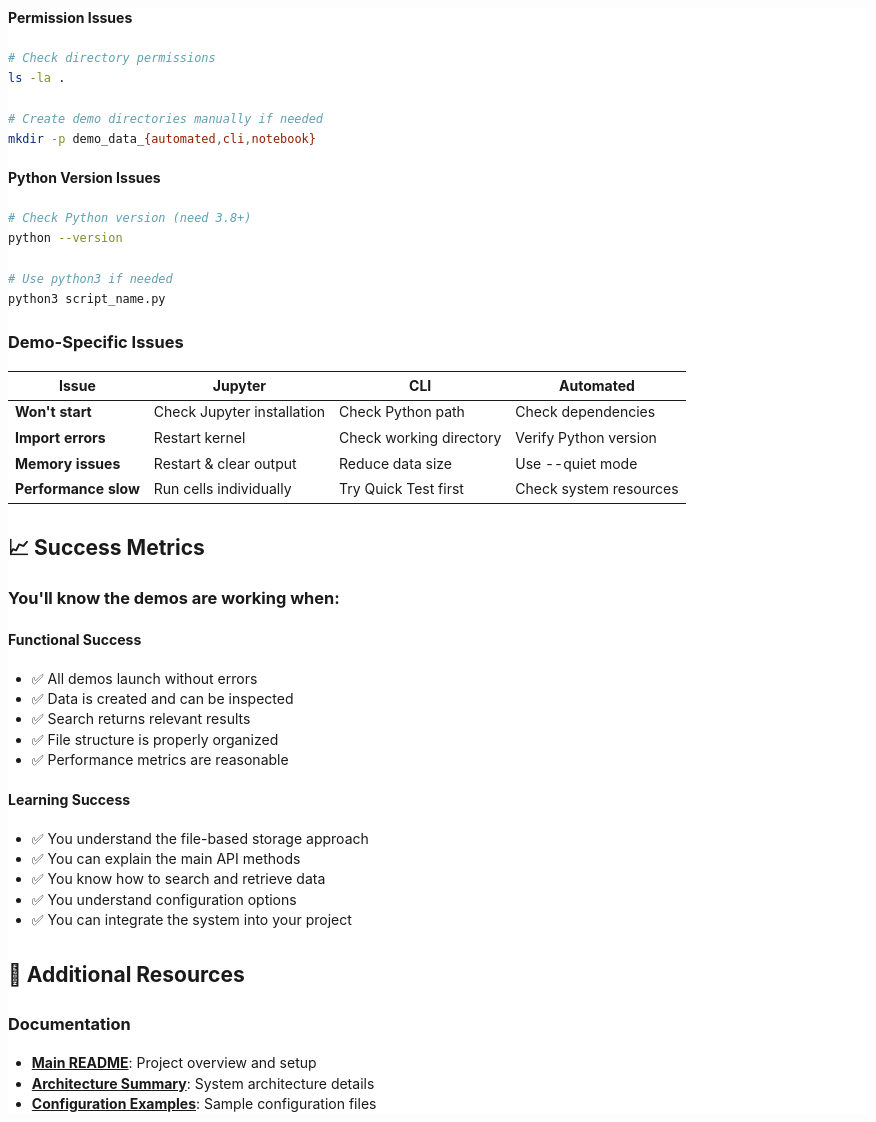 #### Permission Issues
```bash
# Check directory permissions
ls -la .

# Create demo directories manually if needed
mkdir -p demo_data_{automated,cli,notebook}
```

#### Python Version Issues
```bash
# Check Python version (need 3.8+)
python --version

# Use python3 if needed
python3 script_name.py
```

### Demo-Specific Issues

| Issue | Jupyter | CLI | Automated |
|-------|---------|-----|-----------|
| **Won't start** | Check Jupyter installation | Check Python path | Check dependencies |
| **Import errors** | Restart kernel | Check working directory | Verify Python version |
| **Memory issues** | Restart & clear output | Reduce data size | Use --quiet mode |
| **Performance slow** | Run cells individually | Try Quick Test first | Check system resources |

## 📈 Success Metrics

### You'll know the demos are working when:

#### Functional Success
- ✅ All demos launch without errors
- ✅ Data is created and can be inspected
- ✅ Search returns relevant results
- ✅ File structure is properly organized
- ✅ Performance metrics are reasonable

#### Learning Success  
- ✅ You understand the file-based storage approach
- ✅ You can explain the main API methods
- ✅ You know how to search and retrieve data
- ✅ You understand configuration options
- ✅ You can integrate the system into your project

## 🔗 Additional Resources

### Documentation
- **[Main README](../README.md)**: Project overview and setup
- **[Architecture Summary](../ARCHITECTURE_UPGRADE_SUMMARY.md)**: System architecture details
- **[Configuration Examples](../ff_preset_configs/)**: Sample configuration files
